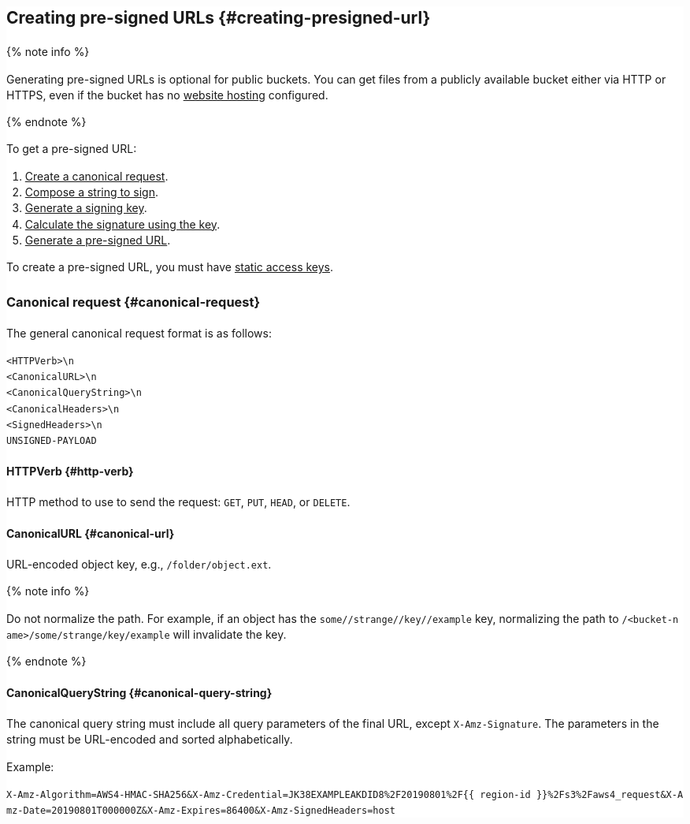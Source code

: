 ## Creating pre-signed URLs {#creating-presigned-url}

{% note info %}

Generating pre-signed URLs is optional for public buckets. You can get files from a publicly available bucket either via HTTP or HTTPS, even if the bucket has no [website hosting](../../../storage/concepts/hosting.md) configured.

{% endnote %}

To get a pre-signed URL:

1. [Create a canonical request](#canonical-request).
1. [Compose a string to sign](#composing-string-to-sign).
1. [Generate a signing key](#signing-key-gen).
1. [Calculate the signature using the key](#signing).
1. [Generate a pre-signed URL](#composing-signed-url).

To create a pre-signed URL, you must have [static access keys](../../../iam/operations/authentication/manage-access-keys.md#create-access-key).

### Canonical request {#canonical-request}

The general canonical request format is as follows:

```
<HTTPVerb>\n
<CanonicalURL>\n
<CanonicalQueryString>\n
<CanonicalHeaders>\n
<SignedHeaders>\n
UNSIGNED-PAYLOAD
```

#### HTTPVerb {#http-verb}

HTTP method to use to send the request: `GET`, `PUT`, `HEAD`, or `DELETE`.

#### CanonicalURL {#canonical-url}

URL-encoded object key, e.g., `/folder/object.ext`.

{% note info %}

Do not normalize the path. For example, if an object has the `some//strange//key//example` key, normalizing the path to `/<bucket-name>/some/strange/key/example` will invalidate the key.

{% endnote %}

#### CanonicalQueryString {#canonical-query-string}

The canonical query string must include all query parameters of the final URL, except `X-Amz-Signature`. The parameters in the string must be URL-encoded and sorted alphabetically.

Example:

```
X-Amz-Algorithm=AWS4-HMAC-SHA256&X-Amz-Credential=JK38EXAMPLEAKDID8%2F20190801%2F{{ region-id }}%2Fs3%2Faws4_request&X-Amz-Date=20190801T000000Z&X-Amz-Expires=86400&X-Amz-SignedHeaders=host
```
